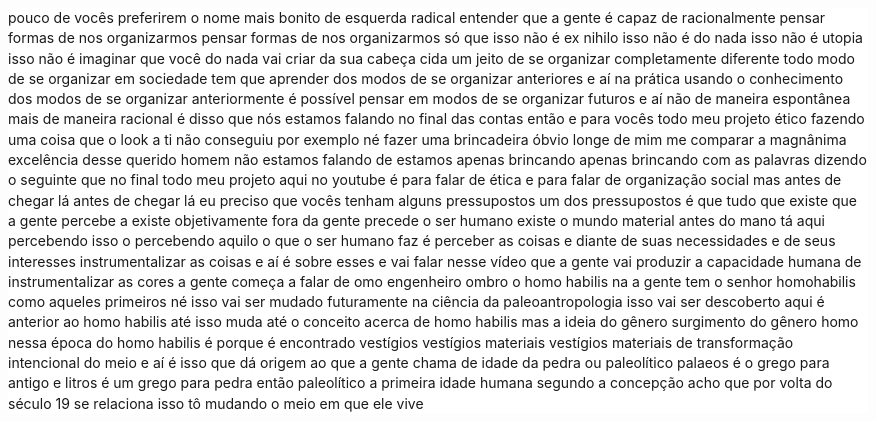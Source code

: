 pouco de vocês preferirem o nome mais
bonito de esquerda radical entender que
a gente é capaz de racionalmente pensar
formas de nos organizarmos pensar formas
de nos organizarmos só que isso não é ex
nihilo isso não é do nada isso não é
utopia isso não é imaginar que você do
nada vai criar da sua cabeça cida um
jeito de se organizar completamente
diferente todo modo de se organizar em
sociedade tem que aprender dos modos de
se organizar anteriores e aí na prática
usando o conhecimento dos modos de se
organizar anteriormente é possível
pensar em modos de se organizar futuros
e aí não de maneira espontânea mais de
maneira racional é disso que nós estamos
falando no final das contas então
e para vocês todo meu projeto ético
fazendo uma coisa que o look a ti não
conseguiu por exemplo né fazer uma
brincadeira óbvio longe de mim me
comparar a magnânima excelência desse
querido homem não estamos falando de
estamos apenas brincando apenas
brincando com as palavras dizendo o
seguinte que no final todo meu projeto
aqui no youtube é para falar de ética e
para falar de organização social mas
antes de chegar lá antes de chegar lá eu
preciso que vocês tenham alguns
pressupostos um dos pressupostos é que
tudo que existe que a gente percebe a
existe objetivamente fora da gente
precede o ser humano existe o mundo
material antes do mano tá aqui
percebendo isso o percebendo aquilo o
que o ser humano faz é perceber as
coisas e diante de suas necessidades e
de seus interesses instrumentalizar as
coisas e aí é sobre esses
e vai falar nesse vídeo que a gente vai
produzir a capacidade humana de
instrumentalizar as cores a gente começa
a falar de omo engenheiro ombro o homo
habilis na a gente tem o senhor
homohabilis como aqueles primeiros né
isso vai ser mudado futuramente na
ciência da paleoantropologia isso vai
ser descoberto aqui é anterior ao homo
habilis até isso muda até o conceito
acerca de homo habilis mas a ideia do
gênero surgimento do gênero homo nessa
época do homo habilis é porque é
encontrado vestígios vestígios materiais
vestígios materiais de transformação
intencional do meio e aí é isso que dá
origem ao que a gente chama de idade da
pedra ou paleolítico palaeos é o grego
para antigo e litros é um grego para
pedra então paleolítico a primeira idade
humana segundo a concepção acho que por
volta do século 19 se relaciona isso
tô mudando o meio em que ele vive